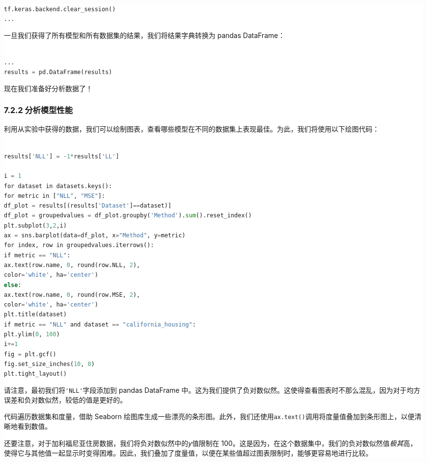```py
tf.keras.backend.clear_session() 
...
```

一旦我们获得了所有模型和所有数据集的结果，我们将结果字典转换为 pandas DataFrame：

```py

... 
results = pd.DataFrame(results)
```

现在我们准备好分析数据了！

### 7.2.2 分析模型性能

利用从实验中获得的数据，我们可以绘制图表，查看哪些模型在不同的数据集上表现最佳。为此，我们将使用以下绘图代码：

```py

results['NLL'] = -1*results['LL'] 

i = 1 
for dataset in datasets.keys(): 
for metric in ["NLL", "MSE"]: 
df_plot = results[(results['Dataset']==dataset)] 
df_plot = groupedvalues = df_plot.groupby('Method').sum().reset_index() 
plt.subplot(3,2,i) 
ax = sns.barplot(data=df_plot, x="Method", y=metric) 
for index, row in groupedvalues.iterrows(): 
if metric == "NLL": 
ax.text(row.name, 0, round(row.NLL, 2), 
color='white', ha='center') 
else: 
ax.text(row.name, 0, round(row.MSE, 2), 
color='white', ha='center') 
plt.title(dataset) 
if metric == "NLL" and dataset == "california_housing": 
plt.ylim(0, 100) 
i+=1 
fig = plt.gcf() 
fig.set_size_inches(10, 8) 
plt.tight_layout()
```

请注意，最初我们将`'NLL'`字段添加到 pandas DataFrame 中。这为我们提供了负对数似然。这使得查看图表时不那么混乱，因为对于均方误差和负对数似然，较低的值是更好的。

代码遍历数据集和度量，借助 Seaborn 绘图库生成一些漂亮的条形图。此外，我们还使用`ax.text()`调用将度量值叠加到条形图上，以便清晰地看到数值。

还要注意，对于加利福尼亚住房数据，我们将负对数似然中的*y*值限制在 100。这是因为，在这个数据集中，我们的负对数似然值*极其*高，使得它与其他值一起显示时变得困难。因此，我们叠加了度量值，以便在某些值超过图表限制时，能够更容易地进行比较。
